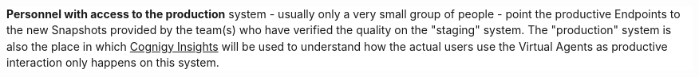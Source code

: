 **Personnel with access to the production** system - usually only a very small group of people - point the productive Endpoints to the new Snapshots provided by the team(s) who have verified the quality on the "staging" system. The "production" system is also the place in which [Cognigy Insights](../../../insights/cognigy-insights.md) will be used to understand how the actual users use the Virtual Agents as productive interaction only happens on this system.